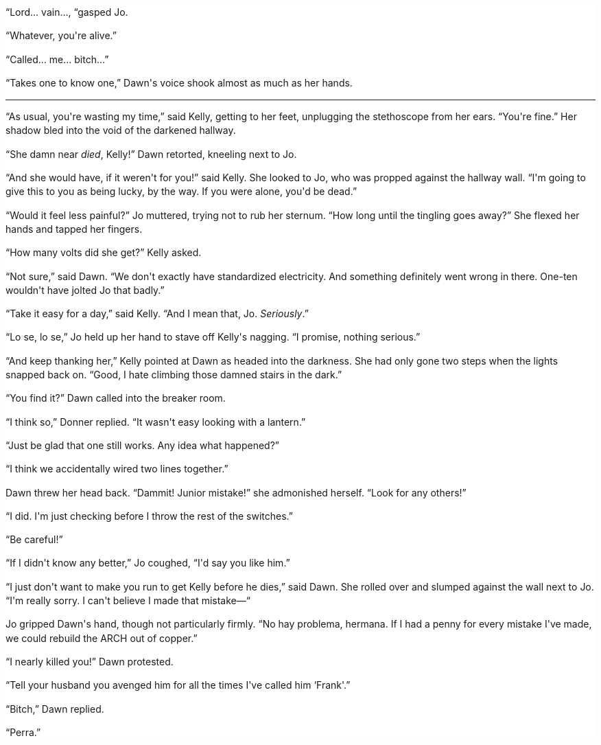 “Lord… vain…, “gasped Jo. 

“Whatever, you're alive.” 

“Called… me… bitch…” 

“Takes one to know one,” Dawn's voice shook almost as much as her hands.  

- - - - - -

“As usual, you're wasting my time,” said Kelly, getting to her feet, unplugging the stethoscope from her ears. “You're fine.” Her shadow bled into the void of the darkened hallway.

“She damn near *died*, Kelly!” Dawn retorted, kneeling next to Jo.

“And she would have, if it weren't for you!” said Kelly. She looked to Jo, who was propped against the hallway wall. “I'm going to give this to you as being lucky, by the way. If you were alone, you'd be dead.” 

“Would it feel less painful?” Jo muttered, trying not to rub her sternum. “How long until the tingling goes away?” She flexed her hands and tapped her fingers. 

“How many volts did she get?” Kelly asked. 

“Not sure,” said Dawn. “We don't exactly have standardized electricity. And something definitely went wrong in there. One-ten wouldn't have jolted Jo that badly.”

“Take it easy for a day,” said Kelly. “And I mean that, Jo. *Seriously*.” 

“Lo se, lo se,” Jo held up her hand to stave off Kelly's nagging. “I promise, nothing serious.” 

“And keep thanking her,” Kelly pointed at Dawn as headed into the darkness. She had only gone two steps when the lights snapped back on. “Good, I hate climbing those damned stairs in the dark.” 

“You find it?” Dawn called into the breaker room. 

“I think so,” Donner replied. “It wasn't easy looking with a lantern.” 

“Just be glad that one still works. Any idea what happened?” 

“I think we accidentally wired two lines together.” 

Dawn threw her head back. “Dammit! Junior mistake!” she admonished herself. “Look for any others!” 

“I did. I'm just checking before I throw the rest of the switches.” 

“Be careful!” 

“If I didn't know any better,” Jo coughed, “I'd say you like him.” 

“I just don't want to make you run to get Kelly before he dies,” said Dawn. She rolled over and slumped against the wall next to Jo. “I'm really sorry. I can't believe I made that mistake—“ 

Jo gripped Dawn's hand, though not particularly firmly. “No hay problema, hermana. If I had a penny for every mistake I've made, we could rebuild the ARCH out of copper.”

“I nearly killed you!” Dawn protested.

“Tell your husband you avenged him for all the times I've called him ‘Frank'.” 

“Bitch,” Dawn replied. 

“Perra.” 
